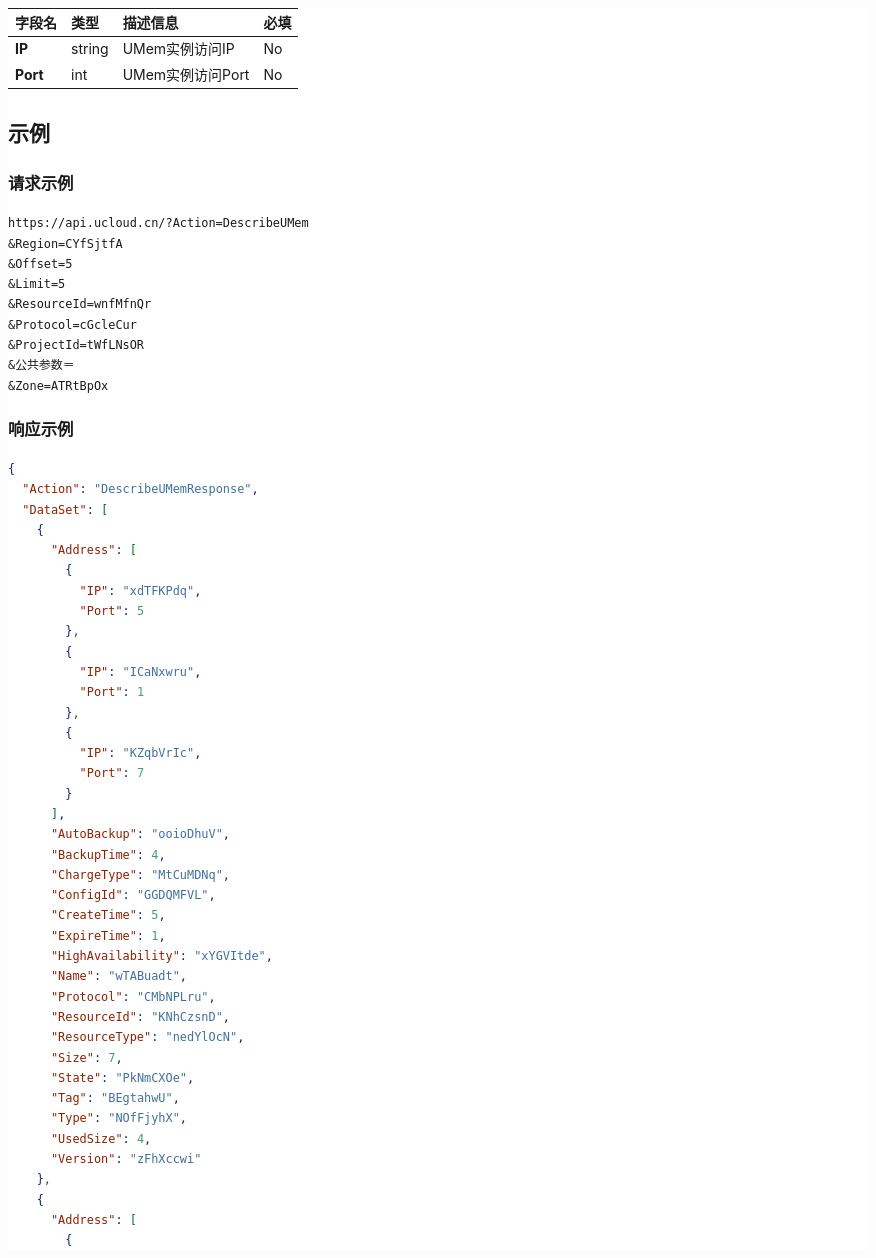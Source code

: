 | 字段名 | 类型 | 描述信息 | 必填 |
|:---|:---|:---|:---|
| **IP** | string | UMem实例访问IP |No|
| **Port** | int | UMem实例访问Port |No|

## 示例

### 请求示例
    
```
https://api.ucloud.cn/?Action=DescribeUMem
&Region=CYfSjtfA
&Offset=5
&Limit=5
&ResourceId=wnfMfnQr
&Protocol=cGcleCur
&ProjectId=tWfLNsOR
&公共参数＝
&Zone=ATRtBpOx
```

### 响应示例
    
```json
{
  "Action": "DescribeUMemResponse",
  "DataSet": [
    {
      "Address": [
        {
          "IP": "xdTFKPdq",
          "Port": 5
        },
        {
          "IP": "ICaNxwru",
          "Port": 1
        },
        {
          "IP": "KZqbVrIc",
          "Port": 7
        }
      ],
      "AutoBackup": "ooioDhuV",
      "BackupTime": 4,
      "ChargeType": "MtCuMDNq",
      "ConfigId": "GGDQMFVL",
      "CreateTime": 5,
      "ExpireTime": 1,
      "HighAvailability": "xYGVItde",
      "Name": "wTABuadt",
      "Protocol": "CMbNPLru",
      "ResourceId": "KNhCzsnD",
      "ResourceType": "nedYlOcN",
      "Size": 7,
      "State": "PkNmCXOe",
      "Tag": "BEgtahwU",
      "Type": "NOfFjyhX",
      "UsedSize": 4,
      "Version": "zFhXccwi"
    },
    {
      "Address": [
        {
```